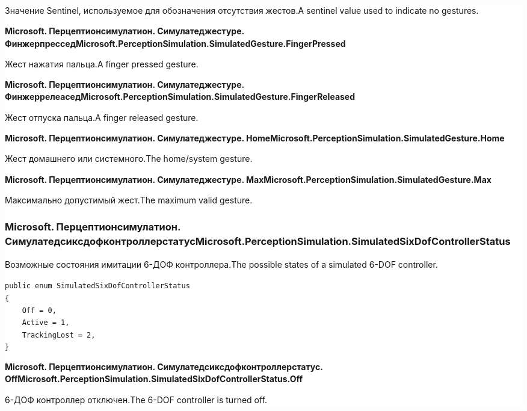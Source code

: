 <span data-ttu-id="c6cef-200">Значение Sentinel, используемое для обозначения отсутствия жестов.</span><span class="sxs-lookup"><span data-stu-id="c6cef-200">A sentinel value used to indicate no gestures.</span></span>

<span data-ttu-id="c6cef-201">**Microsoft. Перцептионсимулатион. Симулатеджестуре. Финжерпрессед**</span><span class="sxs-lookup"><span data-stu-id="c6cef-201">**Microsoft.PerceptionSimulation.SimulatedGesture.FingerPressed**</span></span>

<span data-ttu-id="c6cef-202">Жест нажатия пальца.</span><span class="sxs-lookup"><span data-stu-id="c6cef-202">A finger pressed gesture.</span></span>

<span data-ttu-id="c6cef-203">**Microsoft. Перцептионсимулатион. Симулатеджестуре. Финжеррелеасед**</span><span class="sxs-lookup"><span data-stu-id="c6cef-203">**Microsoft.PerceptionSimulation.SimulatedGesture.FingerReleased**</span></span>

<span data-ttu-id="c6cef-204">Жест отпуска пальца.</span><span class="sxs-lookup"><span data-stu-id="c6cef-204">A finger released gesture.</span></span>

<span data-ttu-id="c6cef-205">**Microsoft. Перцептионсимулатион. Симулатеджестуре. Home**</span><span class="sxs-lookup"><span data-stu-id="c6cef-205">**Microsoft.PerceptionSimulation.SimulatedGesture.Home**</span></span>

<span data-ttu-id="c6cef-206">Жест домашнего или системного.</span><span class="sxs-lookup"><span data-stu-id="c6cef-206">The home/system gesture.</span></span>

<span data-ttu-id="c6cef-207">**Microsoft. Перцептионсимулатион. Симулатеджестуре. Max**</span><span class="sxs-lookup"><span data-stu-id="c6cef-207">**Microsoft.PerceptionSimulation.SimulatedGesture.Max**</span></span>

<span data-ttu-id="c6cef-208">Максимально допустимый жест.</span><span class="sxs-lookup"><span data-stu-id="c6cef-208">The maximum valid gesture.</span></span>

### <a name="microsoftperceptionsimulationsimulatedsixdofcontrollerstatus"></a><span data-ttu-id="c6cef-209">Microsoft. Перцептионсимулатион. Симулатедсиксдофконтроллерстатус</span><span class="sxs-lookup"><span data-stu-id="c6cef-209">Microsoft.PerceptionSimulation.SimulatedSixDofControllerStatus</span></span>

<span data-ttu-id="c6cef-210">Возможные состояния имитации 6-ДОФ контроллера.</span><span class="sxs-lookup"><span data-stu-id="c6cef-210">The possible states of a simulated 6-DOF controller.</span></span>

```
public enum SimulatedSixDofControllerStatus
{
    Off = 0,
    Active = 1,
    TrackingLost = 2,
}
```

<span data-ttu-id="c6cef-211">**Microsoft. Перцептионсимулатион. Симулатедсиксдофконтроллерстатус. Off**</span><span class="sxs-lookup"><span data-stu-id="c6cef-211">**Microsoft.PerceptionSimulation.SimulatedSixDofControllerStatus.Off**</span></span>

<span data-ttu-id="c6cef-212">6-ДОФ контроллер отключен.</span><span class="sxs-lookup"><span data-stu-id="c6cef-212">The 6-DOF controller is turned off.</span></span>
